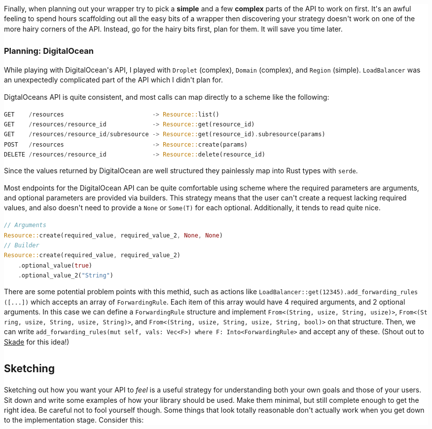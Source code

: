 Finally, when planning out your wrapper try to pick a **simple** and a few **complex** parts of the API to work on first. It's an awful feeling to spend hours scaffolding out all the easy bits of a wrapper then discovering your strategy doesn't work on one of the more hairy corners of the API. Instead, go for the hairy bits first, plan for them. It will save you time later.

### Planning: DigitalOcean

While playing with DigitalOcean's API, I played with `Droplet` (complex), `Domain` (complex), and `Region` (simple). `LoadBalancer` was an unexpectedly complicated part of the API which I didn't plan for.

DigtalOceans API is quite consistent, and most calls can map directly to a scheme like the following:

```rust
GET    /resources                         -> Resource::list()
GET    /resources/resource_id             -> Resource::get(resource_id)
GET    /resources/resource_id/subresource -> Resource::get(resource_id).subresource(params)
POST   /resources                         -> Resource::create(params)
DELETE /resources/resource_id             -> Resource::delete(resource_id)
```

Since the values returned by DigitalOcean are well structured they painlessly map into Rust types with `serde`.

Most endpoints for the DigitalOcean API can be quite comfortable using scheme where the required parameters are arguments, and optional parameters are provided via builders. This strategy means that the user can't create a request lacking required values, and also doesn't need to provide a `None` or `Some(T)` for each optional. Additionally, it tends to read quite nice.

```rust
// Arguments
Resource::create(required_value, required_value_2, None, None)
// Builder
Resource::create(required_value, required_value_2)
    .optional_value(true)
    .optional_value_2("String")
```

There are some potential problem points with this methid, such as actions like `LoadBalancer::get(12345).add_forwarding_rules([...])` which accepts an array of `ForwardingRule`. Each item of this array would have 4 required arguments, and 2 optional arguments. In this case we can define a `ForwardingRule` structure and implement `From<(String, usize, String, usize)>`, `From<(String, usize, String, usize, String)>`, and `From<(String, usize, String, usize, String, bool)>` on that structure. Then, we can write `add_forwarding_rules(mut self, vals: Vec<F>) where F: Into<ForwardingRule>` and accept any of these. (Shout out to [Skade](https://github.com/skade/) for this idea!)

## Sketching

Sketching out how you want your API to *feel* is a useful strategy for understanding both your own goals and those of your users. Sit down and write some examples of how your library should be used. Make them minimal, but still complete enough to get the right idea. Be careful not to fool yourself though. Some things that look totally reasonable don't actually work when you get down to the implementation stage. Consider this:
